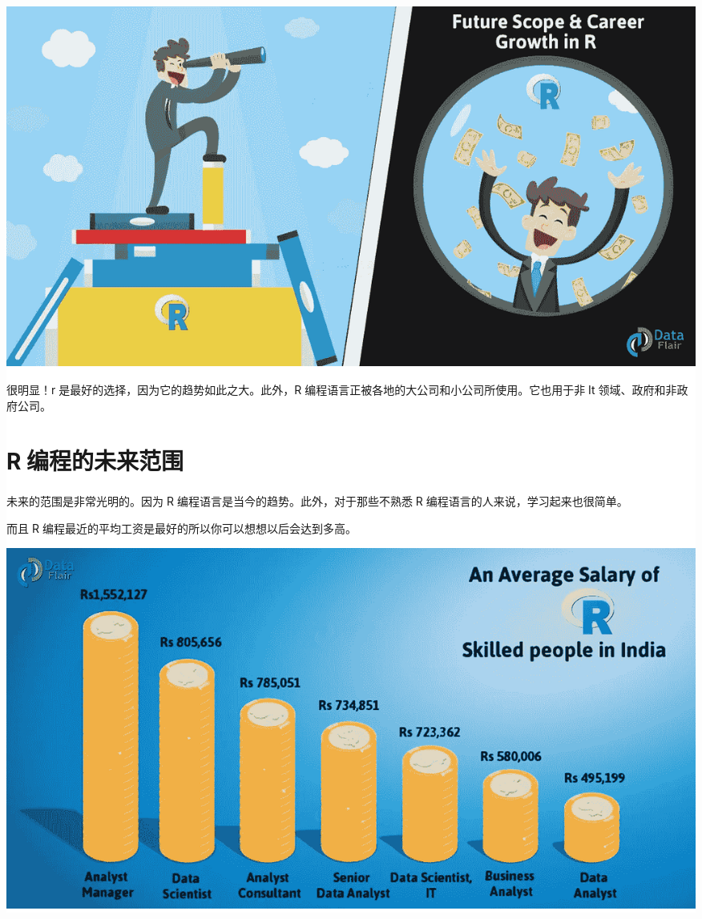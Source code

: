 ![](img/b5cf8bcd82c4c65b36474097d27731ac.png)

很明显！r 是最好的选择，因为它的趋势如此之大。此外，R 编程语言正被各地的大公司和小公司所使用。它也用于非 It 领域、政府和非政府公司。

# R 编程的未来范围

未来的范围是非常光明的。因为 R 编程语言是当今的趋势。此外，对于那些不熟悉 R 编程语言的人来说，学习起来也很简单。

而且 R 编程最近的平均工资是最好的所以你可以想想以后会达到多高。

![](img/da41f0ad6b64f854cabd33e8d05912d0.png)
